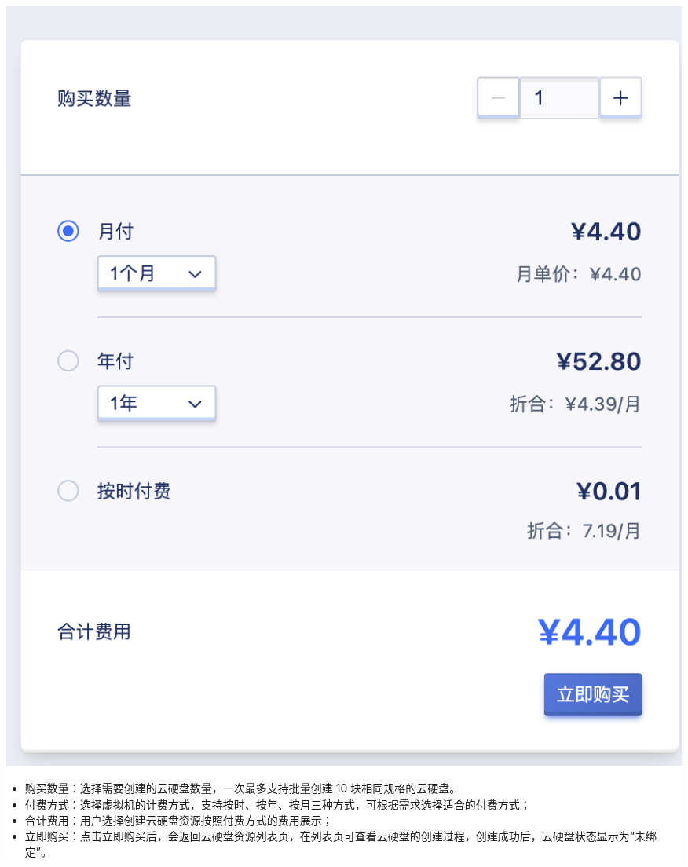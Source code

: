 ![vmorder](../images/userguide/vmorder.png)

- 购买数量：选择需要创建的云硬盘数量，一次最多支持批量创建 10 块相同规格的云硬盘。
- 付费方式：选择虚拟机的计费方式，支持按时、按年、按月三种方式，可根据需求选择适合的付费方式；
- 合计费用：用户选择创建云硬盘资源按照付费方式的费用展示；
- 立即购买：点击立即购买后，会返回云硬盘资源列表页，在列表页可查看云硬盘的创建过程，创建成功后，云硬盘状态显示为“未绑定”。
